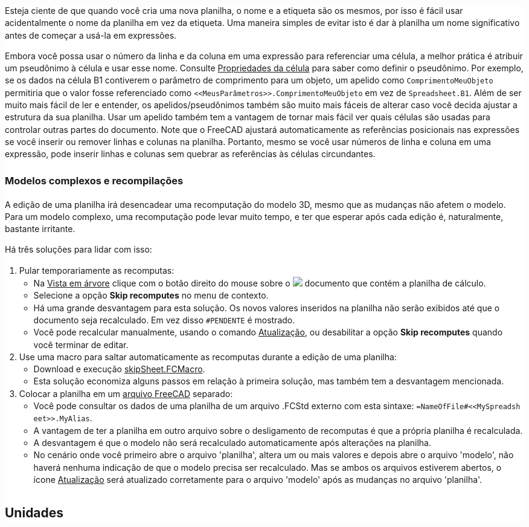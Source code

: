 Esteja ciente de que quando você cria uma nova planilha, o nome e a etiqueta são os mesmos, por isso é fácil usar acidentalmente o nome da planilha em vez da etiqueta. Uma maneira simples de evitar isto é dar à planilha um nome significativo antes de começar a usá-la em expressões.

Embora você possa usar o número da linha e da coluna em uma expressão para referenciar uma célula, a melhor prática é atribuir um pseudônimo à célula e usar esse nome. Consulte [Propriedades da célula](#Propriedades_das_células) para saber como definir o pseudônimo. Por exemplo, se os dados na célula B1 contiverem o parâmetro de comprimento para um objeto, um apelido como `ComprimentoMeuObjeto` permitiria que o valor fosse referenciado como `<<MeusParâmetros>>.ComprimentoMeuObjeto` em vez de `Spreadsheet.B1`. Além de ser muito mais fácil de ler e entender, os apelidos/pseudônimos também são muito mais fáceis de alterar caso você decida ajustar a estrutura da sua planilha. Usar um apelido também tem a vantagem de tornar mais fácil ver quais células são usadas para controlar outras partes do documento. Note que o FreeCAD ajustará automaticamente as referências posicionais nas expressões se você inserir ou remover linhas e colunas na planilha. Portanto, mesmo se você usar números de linha e coluna em uma expressão, pode inserir linhas e colunas sem quebrar as referências às células circundantes.

### Modelos complexos e recompilações

A edição de uma planilha irá desencadear uma recomputação do modelo 3D, mesmo que as mudanças não afetem o modelo. Para um modelo complexo, uma recomputação pode levar muito tempo, e ter que esperar após cada edição é, naturalmente, bastante irritante.

Há três soluções para lidar com isso:

1. Pular temporariamente as recomputas:
   - Na [Vista em árvore](/Tree_view/pt-br "Tree view/pt-br") clique com o botão direito do mouse sobre o ![](/images/Document.svg) documento que contém a planilha de cálculo.
   - Selecione a opção **Skip recomputes** no menu de contexto.
   - Há uma grande desvantagem para esta solução. Os novos valores inseridos na planilha não serão exibidos até que o documento seja recalculado. Em vez disso `#PENDENTE` é mostrado.
   - Você pode recalcular manualmente, usando o comando [Atualização](/Std_Refresh "Std Refresh"), ou desabilitar a opção **Skip recomputes** quando você terminar de editar.
2. Use uma macro para saltar automaticamente as recomputas durante a edição de uma planilha:
   - Download e execução [skipSheet.FCMacro](https://forum.freecadweb.org/viewtopic.php?f=8&t=48600#p419301).
   - Esta solução economiza alguns passos em relação à primeira solução, mas também tem a desvantagem mencionada.
3. Colocar a planilha em um [arquivo FreeCAD](/File_Format_FCStd/pt-br "File Format FCStd/pt-br") separado:
   - Você pode consultar os dados de uma planilha de um arquivo .FCStd externo com esta sintaxe: `=NameOfFile#<<MySpreadsheet>>.MyAlias`.
   - A vantagem de ter a planilha em outro arquivo sobre o desligamento de recomputas é que a própria planilha é recalculada.
   - A desvantagem é que o modelo não será recalculado automaticamente após alterações na planilha.
   - No cenário onde você primeiro abre o arquivo 'planilha', altera um ou mais valores e depois abre o arquivo 'modelo', não haverá nenhuma indicação de que o modelo precisa ser recalculado. Mas se ambos os arquivos estiverem abertos, o ícone [Atualização](/Std_Refresh/pt-br "Std Refresh/pt-br") será atualizado corretamente para o arquivo 'modelo' após as mudanças no arquivo 'planilha'.

## Unidades

